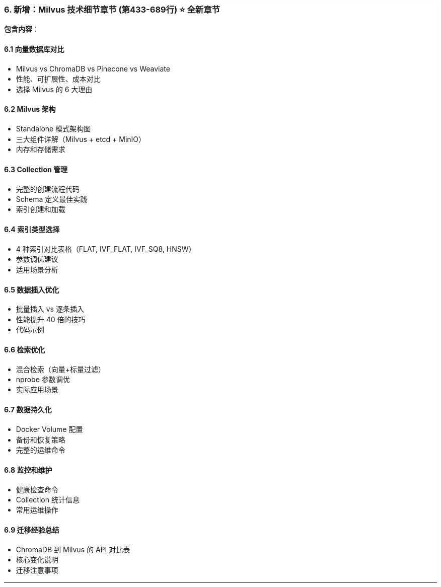
### 6. **新增：Milvus 技术细节章节** (第433-689行) ⭐ 全新章节

**包含内容**：

#### 6.1 向量数据库对比
- Milvus vs ChromaDB vs Pinecone vs Weaviate
- 性能、可扩展性、成本对比
- 选择 Milvus 的 6 大理由

#### 6.2 Milvus 架构
- Standalone 模式架构图
- 三大组件详解（Milvus + etcd + MinIO）
- 内存和存储需求

#### 6.3 Collection 管理
- 完整的创建流程代码
- Schema 定义最佳实践
- 索引创建和加载

#### 6.4 索引类型选择
- 4 种索引对比表格（FLAT, IVF_FLAT, IVF_SQ8, HNSW）
- 参数调优建议
- 适用场景分析

#### 6.5 数据插入优化
- 批量插入 vs 逐条插入
- 性能提升 40 倍的技巧
- 代码示例

#### 6.6 检索优化
- 混合检索（向量+标量过滤）
- nprobe 参数调优
- 实际应用场景

#### 6.7 数据持久化
- Docker Volume 配置
- 备份和恢复策略
- 完整的运维命令

#### 6.8 监控和维护
- 健康检查命令
- Collection 统计信息
- 常用运维操作

#### 6.9 迁移经验总结
- ChromaDB 到 Milvus 的 API 对比表
- 核心变化说明
- 迁移注意事项

---
